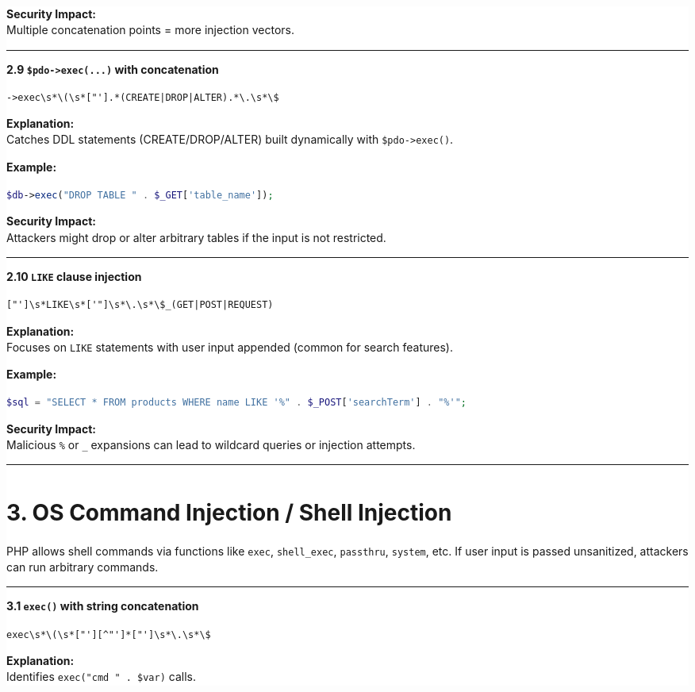 **Security Impact:**  
Multiple concatenation points = more injection vectors.

---

**2.9 `$pdo->exec(...)` with concatenation**

```regex
->exec\s*\(\s*["'].*(CREATE|DROP|ALTER).*\.\s*\$
```

**Explanation:**  
Catches DDL statements (CREATE/DROP/ALTER) built dynamically with `$pdo->exec()`.

**Example:**

```php
$db->exec("DROP TABLE " . $_GET['table_name']);
```

**Security Impact:**  
Attackers might drop or alter arbitrary tables if the input is not restricted.

---

**2.10 `LIKE` clause injection**

```regex
["']\s*LIKE\s*['"]\s*\.\s*\$_(GET|POST|REQUEST)
```

**Explanation:**  
Focuses on `LIKE` statements with user input appended (common for search features).

**Example:**

```php
$sql = "SELECT * FROM products WHERE name LIKE '%" . $_POST['searchTerm'] . "%'";
```

**Security Impact:**  
Malicious `%` or `_` expansions can lead to wildcard queries or injection attempts.

---

# 3. OS Command Injection / Shell Injection

PHP allows shell commands via functions like `exec`, `shell_exec`, `passthru`, `system`, etc. If user input is passed unsanitized, attackers can run arbitrary commands.

---

**3.1 `exec()` with string concatenation**

```regex
exec\s*\(\s*["'][^"']*["']\s*\.\s*\$
```

**Explanation:**  
Identifies `exec("cmd " . $var)` calls.
